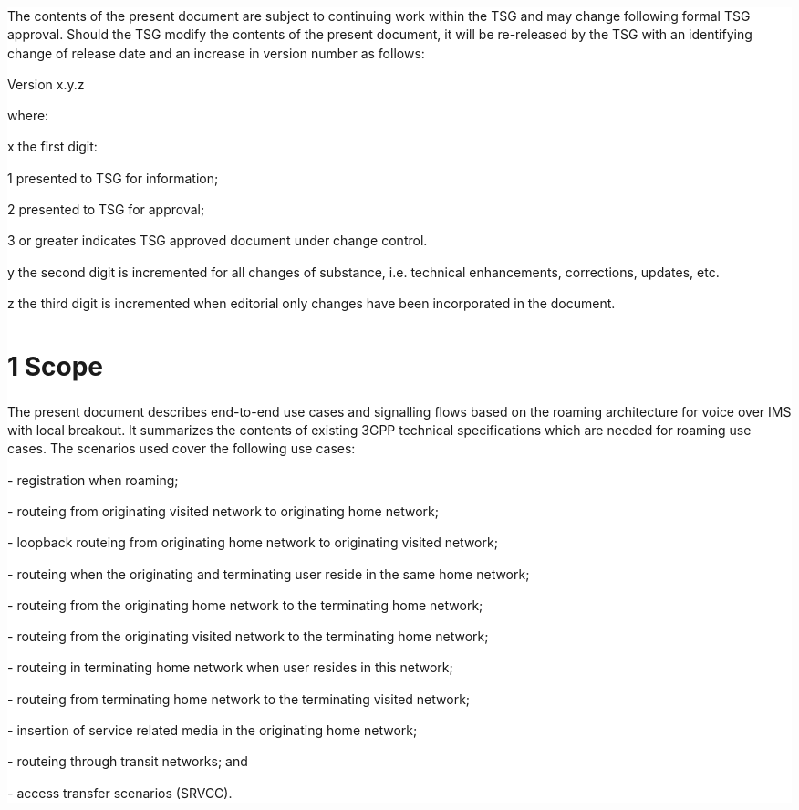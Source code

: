The contents of the present document are subject to continuing work
within the TSG and may change following formal TSG approval. Should the
TSG modify the contents of the present document, it will be re-released
by the TSG with an identifying change of release date and an increase in
version number as follows:

Version x.y.z

where:

x the first digit:

1 presented to TSG for information;

2 presented to TSG for approval;

3 or greater indicates TSG approved document under change control.

y the second digit is incremented for all changes of substance, i.e.
technical enhancements, corrections, updates, etc.

z the third digit is incremented when editorial only changes have been
incorporated in the document.

1 Scope
=======

The present document describes end-to-end use cases and signalling flows
based on the roaming architecture for voice over IMS with local
breakout. It summarizes the contents of existing 3GPP technical
specifications which are needed for roaming use cases. The scenarios
used cover the following use cases:

\- registration when roaming;

\- routeing from originating visited network to originating home
network;

\- loopback routeing from originating home network to originating
visited network;

\- routeing when the originating and terminating user reside in the same
home network;

\- routeing from the originating home network to the terminating home
network;

\- routeing from the originating visited network to the terminating home
network;

\- routeing in terminating home network when user resides in this
network;

\- routeing from terminating home network to the terminating visited
network;

\- insertion of service related media in the originating home network;

\- routeing through transit networks; and

\- access transfer scenarios (SRVCC).
